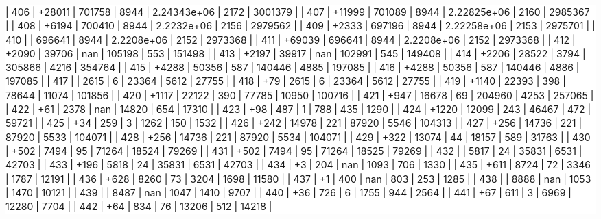 |  406 | +28011 | 701758           |  8944          |      2.24343e+06 |     2172 | 3001379 |
|  407 | +11999 | 701089           |  8944          |      2.22825e+06 |     2160 | 2985367 |
|  408 |  +6194 | 700410           |  8944          |      2.2232e+06  |     2156 | 2979562 |
|  409 |  +2333 | 697196           |  8944          |      2.22258e+06 |     2153 | 2975701 |
|  410 |        | 696641           |  8944          |      2.2208e+06  |     2152 | 2973368 |
|  411 | +69039 | 696641           |  8944          |      2.2208e+06  |     2152 | 2973368 |
|  412 |  +2090 |  39706           |   nan          | 105198           |      553 |  151498 |
|  413 |  +2197 |  39917           |   nan          | 102991           |      545 |  149408 |
|  414 |  +2206 |  28522           |  3794          | 305866           |     4216 |  354764 |
|  415 |  +4288 |  50356           |   587          | 140446           |     4885 |  197085 |
|  416 |  +4288 |  50356           |   587          | 140446           |     4886 |  197085 |
|  417 |        |   2615           |     6          |  23364           |     5612 |   27755 |
|  418 |    +79 |   2615           |     6          |  23364           |     5612 |   27755 |
|  419 |  +1140 |  22393           |   398          |  78644           |    11074 |  101856 |
|  420 |  +1117 |  22122           |   390          |  77785           |    10950 |  100716 |
|  421 |   +947 |  16678           |    69          | 204960           |     4253 |  257065 |
|  422 |    +61 |   2378           |   nan          |  14820           |      654 |   17310 |
|  423 |    +98 |    487           |     1          |    788           |      435 |    1290 |
|  424 |  +1220 |  12099           |   243          |  46467           |      472 |   59721 |
|  425 |    +34 |    259           |     3          |   1262           |      150 |    1532 |
|  426 |   +242 |  14978           |   221          |  87920           |     5546 |  104313 |
|  427 |   +256 |  14736           |   221          |  87920           |     5533 |  104071 |
|  428 |   +256 |  14736           |   221          |  87920           |     5534 |  104071 |
|  429 |   +322 |  13074           |    44          |  18157           |      589 |   31763 |
|  430 |   +502 |   7494           |    95          |  71264           |    18524 |   79269 |
|  431 |   +502 |   7494           |    95          |  71264           |    18525 |   79269 |
|  432 |        |   5817           |    24          |  35831           |     6531 |   42703 |
|  433 |   +196 |   5818           |    24          |  35831           |     6531 |   42703 |
|  434 |     +3 |    204           |   nan          |   1093           |      706 |    1330 |
|  435 |   +611 |   8724           |    72          |   3346           |     1787 |   12191 |
|  436 |   +628 |   8260           |    73          |   3204           |     1698 |   11580 |
|  437 |     +1 |    400           |   nan          |    803           |      253 |    1285 |
|  438 |        |   8888           |   nan          |   1053           |     1470 |   10121 |
|  439 |        |   8487           |   nan          |   1047           |     1410 |    9707 |
|  440 |    +36 |    726           |     6          |   1755           |      944 |    2564 |
|  441 |    +67 |    611           |     3          |   6969           |    12280 |    7704 |
|  442 |    +64 |    834           |    76          |  13206           |      512 |   14218 |